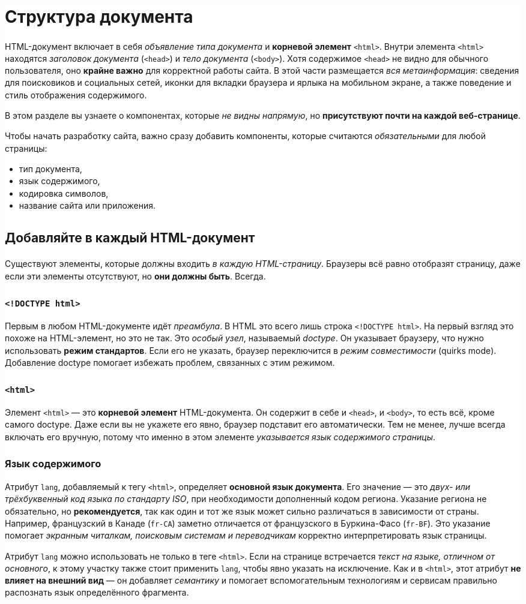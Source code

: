 # Структура документа

HTML-документ включает в себя *объявление типа документа* и **корневой элемент** `<html>`. Внутри элемента `<html>` находятся *заголовок документа* (`<head>`) и *тело документа* (`<body>`). Хотя содержимое `<head>` не видно для обычного пользователя, оно **крайне важно** для корректной работы сайта. В этой части размещается *вся метаинформация*: сведения для поисковиков и социальных сетей, иконки для вкладки браузера и ярлыка на мобильном экране, а также поведение и стиль отображения содержимого.

В этом разделе вы узнаете о компонентах, которые *не видны напрямую*, но **присутствуют почти на каждой веб-странице**.

Чтобы начать разработку сайта, важно сразу добавить компоненты, которые считаются *обязательными* для любой страницы:

* тип документа,
* язык содержимого,
* кодировка символов,
* название сайта или приложения.

## **Добавляйте в каждый HTML-документ**

Существуют элементы, которые должны входить *в каждую HTML-страницу*. Браузеры всё равно отобразят страницу, даже если эти элементы отсутствуют, но **они должны быть**. Всегда.

### `<!DOCTYPE html>`

Первым в любом HTML-документе идёт *преамбула*. В HTML это всего лишь строка `<!DOCTYPE html>`. На первый взгляд это похоже на HTML-элемент, но это не так. Это *особый узел*, называемый *doctype*. Он указывает браузеру, что нужно использовать **режим стандартов**. Если его не указать, браузер переключится в *режим совместимости* (quirks mode). Добавление doctype помогает избежать проблем, связанных с этим режимом.

### `<html>`

Элемент `<html>` — это **корневой элемент** HTML-документа. Он содержит в себе и `<head>`, и `<body>`, то есть всё, кроме самого doctype. Даже если вы не укажете его явно, браузер подставит его автоматически. Тем не менее, лучше всегда включать его вручную, потому что именно в этом элементе *указывается язык содержимого страницы*.

### Язык содержимого

Атрибут `lang`, добавляемый к тегу `<html>`, определяет **основной язык документа**. Его значение — это *двух- или трёхбуквенный код языка по стандарту ISO*, при необходимости дополненный кодом региона. Указание региона не обязательно, но **рекомендуется**, так как один и тот же язык может сильно различаться в зависимости от страны. Например, французский в Канаде (`fr-CA`) заметно отличается от французского в Буркина-Фасо (`fr-BF`). Это указание помогает *экранным читалкам, поисковым системам и переводчикам* корректно интерпретировать язык страницы.

Атрибут `lang` можно использовать не только в теге `<html>`. Если на странице встречается *текст на языке, отличном от основного*, к этому участку также стоит применить `lang`, чтобы явно указать на исключение. Как и в `<html>`, этот атрибут **не влияет на внешний вид** — он добавляет *семантику* и помогает вспомогательным технологиям и сервисам правильно распознать язык определённого фрагмента.

